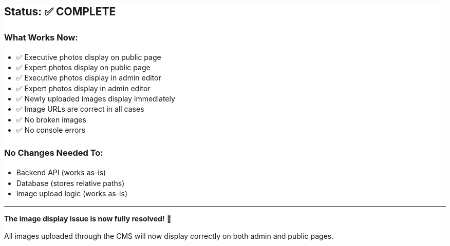 
## Status: ✅ COMPLETE

### What Works Now:
- ✅ Executive photos display on public page
- ✅ Expert photos display on public page
- ✅ Executive photos display in admin editor
- ✅ Expert photos display in admin editor
- ✅ Newly uploaded images display immediately
- ✅ Image URLs are correct in all cases
- ✅ No broken images
- ✅ No console errors

### No Changes Needed To:
- Backend API (works as-is)
- Database (stores relative paths)
- Image upload logic (works as-is)

---

**The image display issue is now fully resolved!** 🎉

All images uploaded through the CMS will now display correctly on both admin and public pages.

